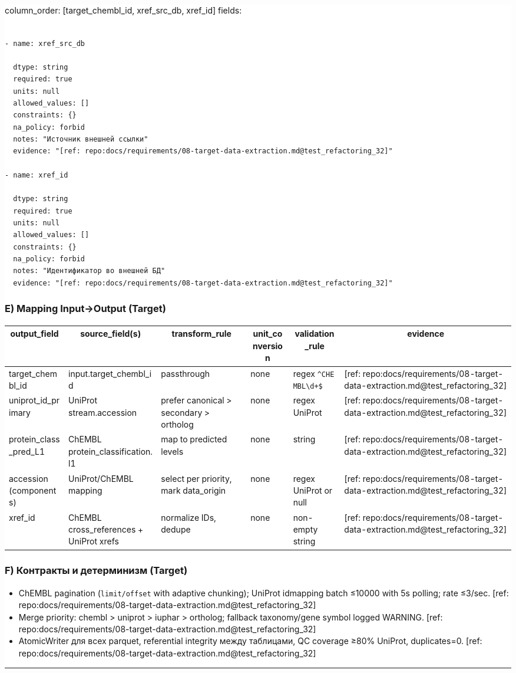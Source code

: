   column_order: [target_chembl_id, xref_src_db, xref_id]
  fields:

```text

- name: xref_src_db

  dtype: string
  required: true
  units: null
  allowed_values: []
  constraints: {}
  na_policy: forbid
  notes: "Источник внешней ссылки"
  evidence: "[ref: repo:docs/requirements/08-target-data-extraction.md@test_refactoring_32]"

- name: xref_id

  dtype: string
  required: true
  units: null
  allowed_values: []
  constraints: {}
  na_policy: forbid
  notes: "Идентификатор во внешней БД"
  evidence: "[ref: repo:docs/requirements/08-target-data-extraction.md@test_refactoring_32]"

```

### E) Mapping Input→Output (Target)

| output_field | source_field(s) | transform_rule | unit_conversion | validation_rule | evidence |
|---|---|---|---|---|---|
| target_chembl_id | input.target_chembl_id | passthrough | none | regex `^CHEMBL\d+$` | [ref: repo:docs/requirements/08-target-data-extraction.md@test_refactoring_32] |
| uniprot_id_primary | UniProt stream.accession | prefer canonical > secondary > ortholog | none | regex UniProt | [ref: repo:docs/requirements/08-target-data-extraction.md@test_refactoring_32] |
| protein_class_pred_L1 | ChEMBL protein_classification.l1 | map to predicted levels | none | string | [ref: repo:docs/requirements/08-target-data-extraction.md@test_refactoring_32] |
| accession (components) | UniProt/ChEMBL mapping | select per priority, mark data_origin | none | regex UniProt or null | [ref: repo:docs/requirements/08-target-data-extraction.md@test_refactoring_32] |
| xref_id | ChEMBL cross_references + UniProt xrefs | normalize IDs, dedupe | none | non-empty string | [ref: repo:docs/requirements/08-target-data-extraction.md@test_refactoring_32] |

### F) Контракты и детерминизм (Target)

- ChEMBL pagination (`limit/offset` with adaptive chunking); UniProt idmapping batch ≤10000 with 5s polling; rate ≤3/sec. [ref: repo:docs/requirements/08-target-data-extraction.md@test_refactoring_32]
- Merge priority: chembl > uniprot > iuphar > ortholog; fallback taxonomy/gene symbol logged WARNING. [ref: repo:docs/requirements/08-target-data-extraction.md@test_refactoring_32]
- AtomicWriter для всех parquet, referential integrity между таблицами, QC coverage ≥80% UniProt, duplicates=0. [ref: repo:docs/requirements/08-target-data-extraction.md@test_refactoring_32]

---